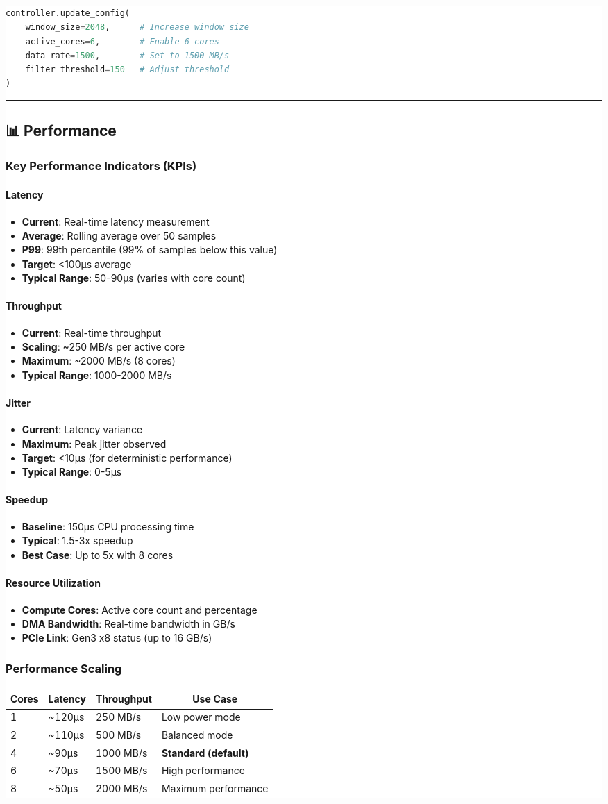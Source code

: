 ```python
controller.update_config(
    window_size=2048,      # Increase window size
    active_cores=6,        # Enable 6 cores
    data_rate=1500,        # Set to 1500 MB/s
    filter_threshold=150   # Adjust threshold
)
```

---

## 📊 Performance

### Key Performance Indicators (KPIs)

#### Latency
- **Current**: Real-time latency measurement
- **Average**: Rolling average over 50 samples
- **P99**: 99th percentile (99% of samples below this value)
- **Target**: <100µs average
- **Typical Range**: 50-90µs (varies with core count)

#### Throughput
- **Current**: Real-time throughput
- **Scaling**: ~250 MB/s per active core
- **Maximum**: ~2000 MB/s (8 cores)
- **Typical Range**: 1000-2000 MB/s

#### Jitter
- **Current**: Latency variance
- **Maximum**: Peak jitter observed
- **Target**: <10µs (for deterministic performance)
- **Typical Range**: 0-5µs

#### Speedup
- **Baseline**: 150µs CPU processing time
- **Typical**: 1.5-3x speedup
- **Best Case**: Up to 5x with 8 cores

#### Resource Utilization
- **Compute Cores**: Active core count and percentage
- **DMA Bandwidth**: Real-time bandwidth in GB/s
- **PCIe Link**: Gen3 x8 status (up to 16 GB/s)

### Performance Scaling

| Cores | Latency | Throughput | Use Case |
|-------|---------|------------|----------|
| 1 | ~120µs | 250 MB/s | Low power mode |
| 2 | ~110µs | 500 MB/s | Balanced mode |
| 4 | ~90µs | 1000 MB/s | **Standard (default)** |
| 6 | ~70µs | 1500 MB/s | High performance |
| 8 | ~50µs | 2000 MB/s | Maximum performance |
